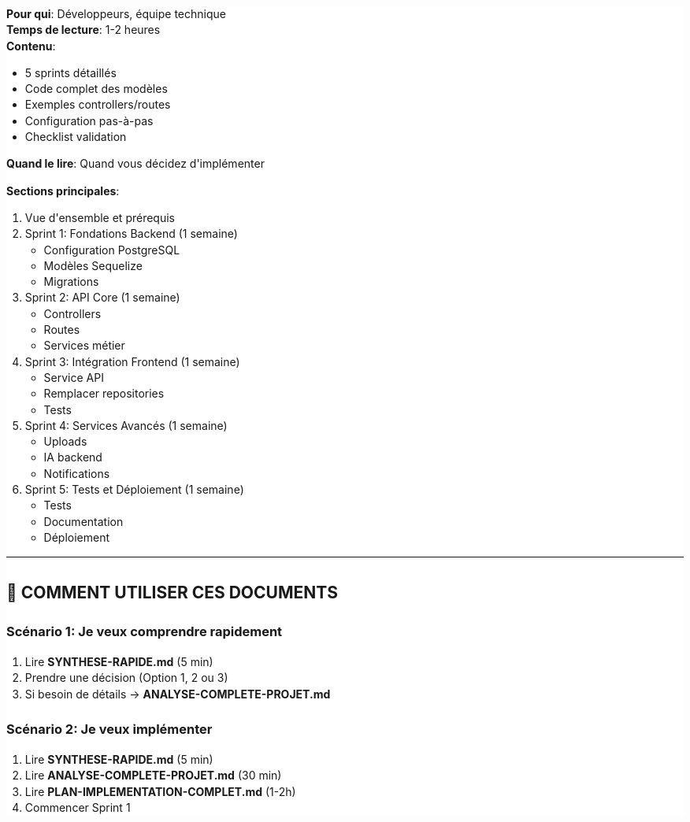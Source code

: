 **Pour qui**: Développeurs, équipe technique  
**Temps de lecture**: 1-2 heures  
**Contenu**:

- 5 sprints détaillés
- Code complet des modèles
- Exemples controllers/routes
- Configuration pas-à-pas
- Checklist validation

**Quand le lire**: Quand vous décidez d'implémenter

**Sections principales**:

1. Vue d'ensemble et prérequis
2. Sprint 1: Fondations Backend (1 semaine)
   - Configuration PostgreSQL
   - Modèles Sequelize
   - Migrations
3. Sprint 2: API Core (1 semaine)
   - Controllers
   - Routes
   - Services métier
4. Sprint 3: Intégration Frontend (1 semaine)
   - Service API
   - Remplacer repositories
   - Tests
5. Sprint 4: Services Avancés (1 semaine)
   - Uploads
   - IA backend
   - Notifications
6. Sprint 5: Tests et Déploiement (1 semaine)
   - Tests
   - Documentation
   - Déploiement

---

## 🎯 COMMENT UTILISER CES DOCUMENTS

### Scénario 1: Je veux comprendre rapidement

1. Lire **SYNTHESE-RAPIDE.md** (5 min)
2. Prendre une décision (Option 1, 2 ou 3)
3. Si besoin de détails → **ANALYSE-COMPLETE-PROJET.md**

### Scénario 2: Je veux implémenter

1. Lire **SYNTHESE-RAPIDE.md** (5 min)
2. Lire **ANALYSE-COMPLETE-PROJET.md** (30 min)
3. Lire **PLAN-IMPLEMENTATION-COMPLET.md** (1-2h)
4. Commencer Sprint 1
